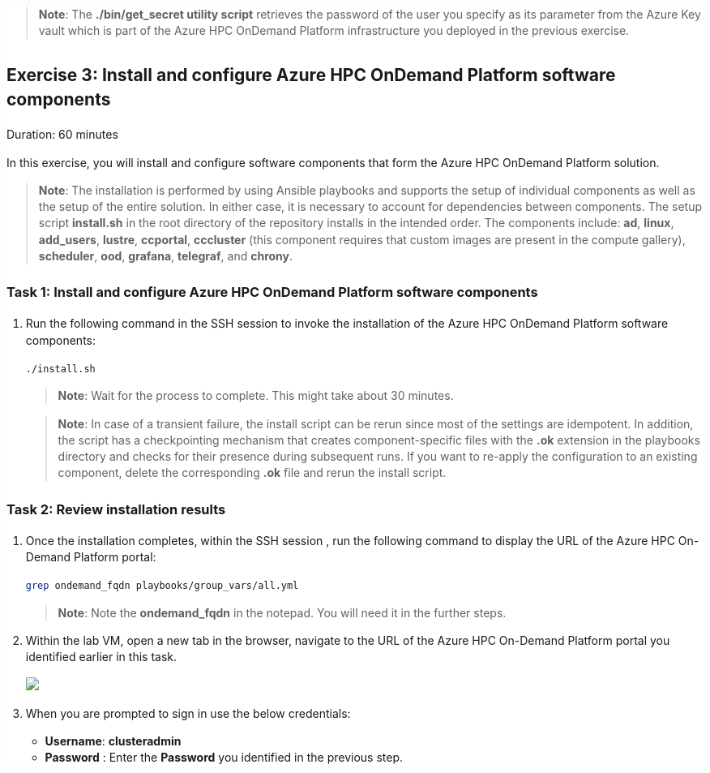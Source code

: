    > **Note**: The **./bin/get_secret utility script** retrieves the password of the user you specify as its parameter from the Azure Key vault which is part of the Azure HPC OnDemand Platform infrastructure you deployed in the previous exercise.

## Exercise 3: Install and configure Azure HPC OnDemand Platform software components

Duration: 60 minutes

In this exercise, you will install and configure software components that form the Azure HPC OnDemand Platform solution.

> **Note**: The installation is performed by using Ansible playbooks and supports the setup of individual components as well as the setup of the entire solution. In either case, it is necessary to account for dependencies between components. The setup script **install.sh** in the root directory of the repository installs in the intended order. The components include: **ad**, **linux**, **add_users**, **lustre**, **ccportal**, **cccluster** (this component requires that custom images are present in the compute gallery), **scheduler**, **ood**, **grafana**, **telegraf**, and **chrony**.

### Task 1: Install and configure Azure HPC OnDemand Platform software components

1. Run the following command in the SSH session to invoke the installation of the Azure HPC OnDemand Platform software components:

   ```bash
   ./install.sh
   ```

   > **Note**: Wait for the process to complete. This might take about 30 minutes.

   > **Note**: In case of a transient failure, the install script can be rerun since most of the settings are idempotent. In addition, the script has a checkpointing mechanism that creates component-specific files with the **.ok** extension in the playbooks directory and checks for their presence during subsequent runs. If you want to re-apply the configuration to an existing component, delete the corresponding **.ok** file and rerun the install script.

### Task 2: Review installation results

1. Once the installation completes, within the SSH session , run the following command to display the URL of the Azure HPC On-Demand Platform portal:

   ```bash
   grep ondemand_fqdn playbooks/group_vars/all.yml
   ```

   > **Note**: Note the **ondemand_fqdn** in the notepad. You will need it in the further steps.

1. Within the lab VM, open a new tab in the browser, navigate to the URL of the Azure HPC On-Demand Platform portal you identified earlier in this task.
 
     ![](../main/media/ondemandsite.png)
     
3. When you are prompted to sign in use the below credentials:

    - **Username**: **clusteradmin** 
    - **Password** : Enter the **Password** you identified in the previous step.
